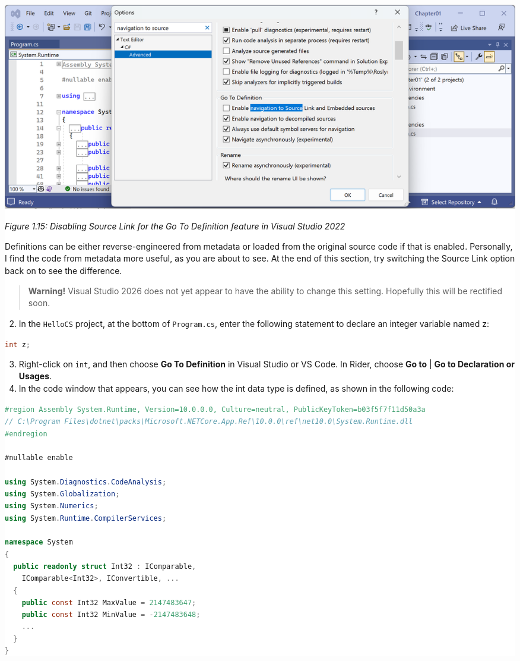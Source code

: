 ![Disabling Source Link for the Go To Definition feature in Visual Studio 2022](assets/B31466_01_15.png) 

*Figure 1.15: Disabling Source Link for the Go To Definition feature in Visual Studio 2022*

Definitions can be either reverse-engineered from metadata or loaded from the original source code if that is enabled. Personally, I find the code from metadata more useful, as you are about to see. At the end of this section, try switching the Source Link option back on to see the difference.

> **Warning!** Visual Studio 2026 does not yet appear to have the ability to change this setting. Hopefully this will be rectified soon.

2.	In the `HelloCS` project, at the bottom of `Program.cs`, enter the following statement to declare an integer variable named z:
```cs
int z;
```
3.	Right-click on `int`, and then choose **Go To Definition** in Visual Studio or VS Code. In Rider, choose **Go to** | **Go to Declaration or Usages**.
4.	In the code window that appears, you can see how the int data type is defined, as shown in the following code:
```cs
#region Assembly System.Runtime, Version=10.0.0.0, Culture=neutral, PublicKeyToken=b03f5f7f11d50a3a
// C:\Program Files\dotnet\packs\Microsoft.NETCore.App.Ref\10.0.0\ref\net10.0\System.Runtime.dll
#endregion

#nullable enable

using System.Diagnostics.CodeAnalysis;
using System.Globalization;
using System.Numerics;
using System.Runtime.CompilerServices;

namespace System
{
  public readonly struct Int32 : IComparable,
    IComparable<Int32>, IConvertible, ...
  {
    public const Int32 MaxValue = 2147483647;
    public const Int32 MinValue = -2147483648;
    ...
  }
}
```
